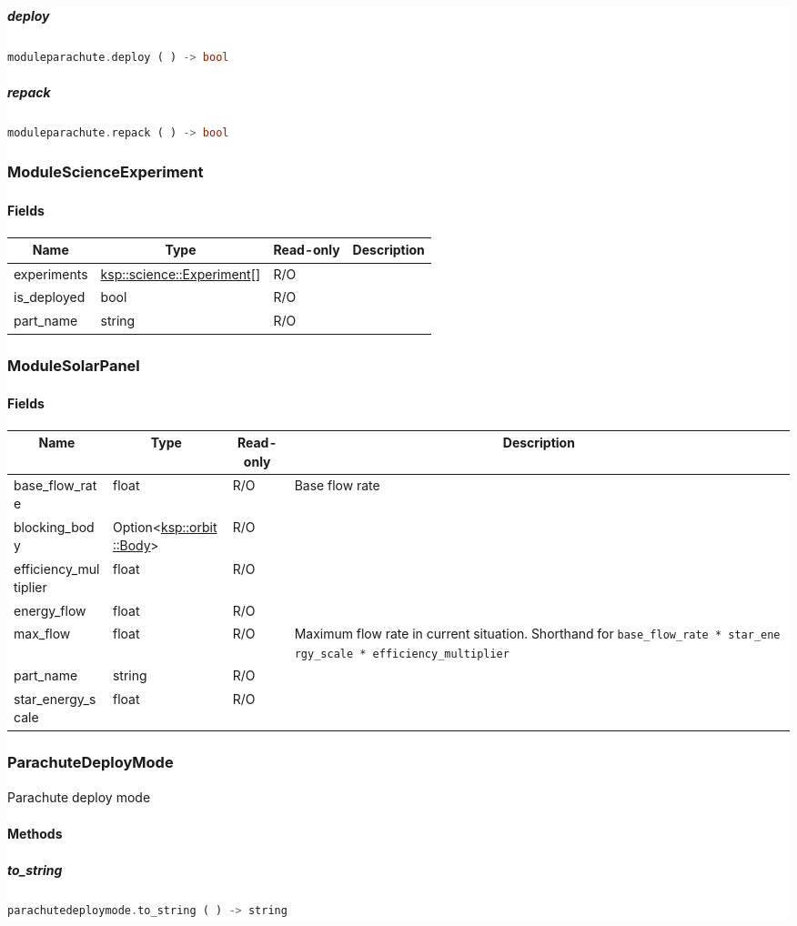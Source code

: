 

##### deploy

```rust
moduleparachute.deploy ( ) -> bool
```



##### repack

```rust
moduleparachute.repack ( ) -> bool
```



### ModuleScienceExperiment



#### Fields

Name | Type | Read-only | Description
--- | --- | --- | ---
experiments | [ksp::science::Experiment](/reference/ksp/science.md#experiment)[] | R/O | 
is_deployed | bool | R/O | 
part_name | string | R/O | 

### ModuleSolarPanel



#### Fields

Name | Type | Read-only | Description
--- | --- | --- | ---
base_flow_rate | float | R/O | Base flow rate 
blocking_body | Option&lt;[ksp::orbit::Body](/reference/ksp/orbit.md#body)> | R/O | 
efficiency_multiplier | float | R/O | 
energy_flow | float | R/O | 
max_flow | float | R/O | Maximum flow rate in current situation. Shorthand for `base_flow_rate * star_energy_scale * efficiency_multiplier` 
part_name | string | R/O | 
star_energy_scale | float | R/O | 

### ParachuteDeployMode

Parachute deploy mode

#### Methods

##### to_string

```rust
parachutedeploymode.to_string ( ) -> string
```
